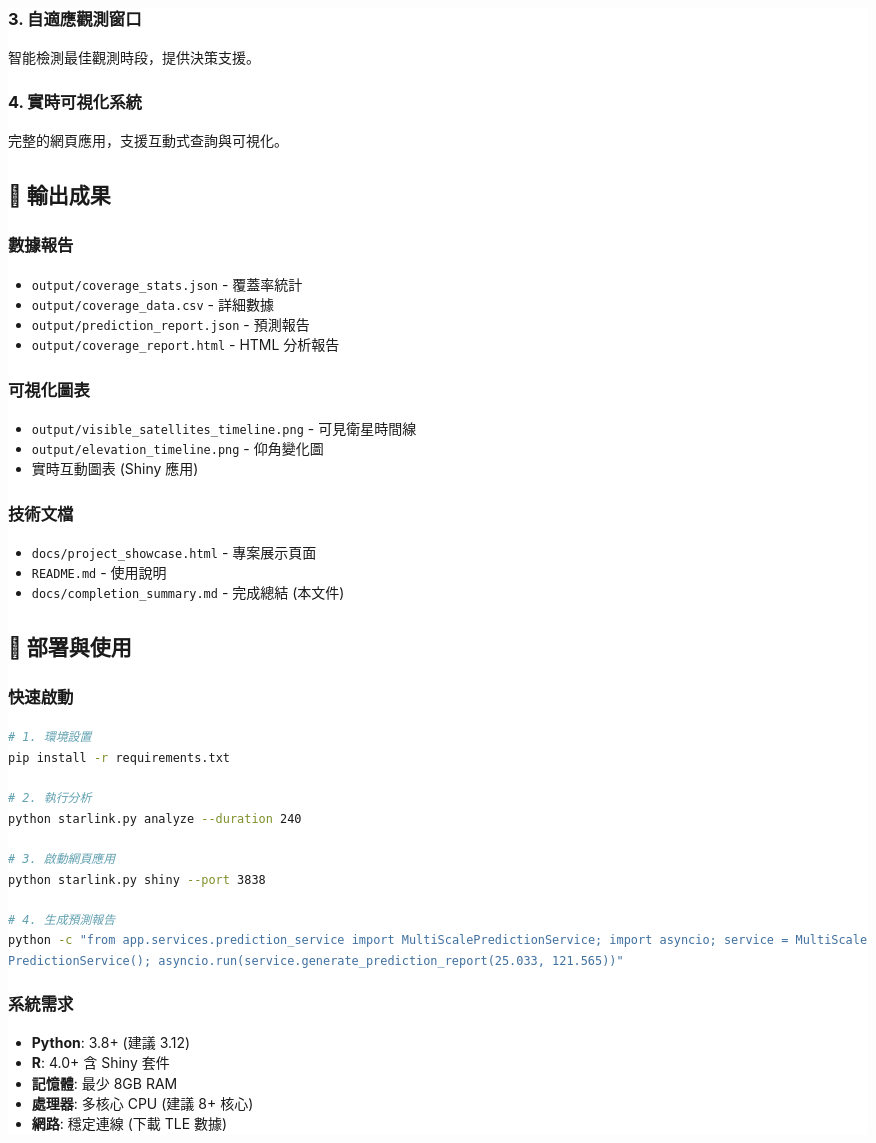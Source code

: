 ### 3. 自適應觀測窗口
智能檢測最佳觀測時段，提供決策支援。

### 4. 實時可視化系統
完整的網頁應用，支援互動式查詢與可視化。

## 📁 輸出成果

### 數據報告
- `output/coverage_stats.json` - 覆蓋率統計
- `output/coverage_data.csv` - 詳細數據
- `output/prediction_report.json` - 預測報告
- `output/coverage_report.html` - HTML 分析報告

### 可視化圖表
- `output/visible_satellites_timeline.png` - 可見衛星時間線
- `output/elevation_timeline.png` - 仰角變化圖
- 實時互動圖表 (Shiny 應用)

### 技術文檔
- `docs/project_showcase.html` - 專案展示頁面
- `README.md` - 使用說明
- `docs/completion_summary.md` - 完成總結 (本文件)

## 🔧 部署與使用

### 快速啟動
```bash
# 1. 環境設置
pip install -r requirements.txt

# 2. 執行分析
python starlink.py analyze --duration 240

# 3. 啟動網頁應用
python starlink.py shiny --port 3838

# 4. 生成預測報告
python -c "from app.services.prediction_service import MultiScalePredictionService; import asyncio; service = MultiScalePredictionService(); asyncio.run(service.generate_prediction_report(25.033, 121.565))"
```

### 系統需求
- **Python**: 3.8+ (建議 3.12)
- **R**: 4.0+ 含 Shiny 套件
- **記憶體**: 最少 8GB RAM
- **處理器**: 多核心 CPU (建議 8+ 核心)
- **網路**: 穩定連線 (下載 TLE 數據)
